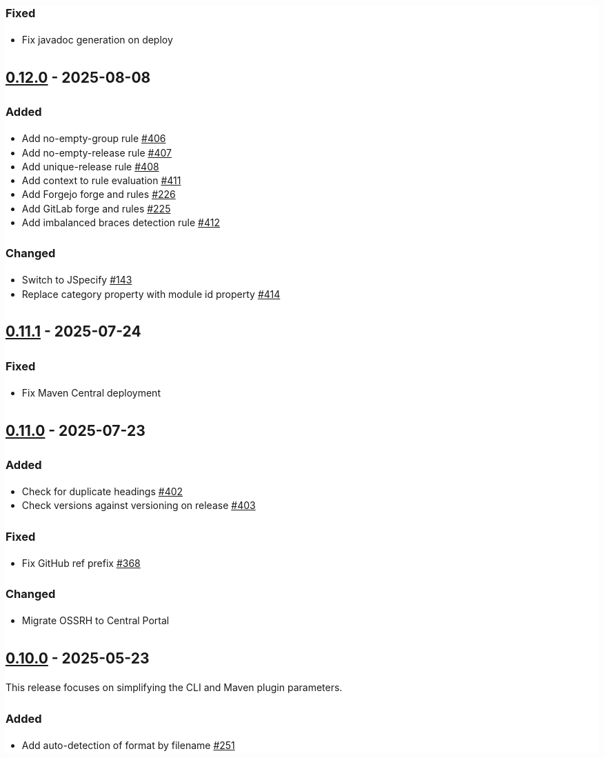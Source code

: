 ### Fixed

- Fix javadoc generation on deploy

## [0.12.0] - 2025-08-08

### Added

- Add no-empty-group rule [#406](https://github.com/nbbrd/heylogs/issues/406)
- Add no-empty-release rule [#407](https://github.com/nbbrd/heylogs/issues/407)
- Add unique-release rule [#408](https://github.com/nbbrd/heylogs/issues/408)
- Add context to rule evaluation [#411](https://github.com/nbbrd/heylogs/issues/411)
- Add Forgejo forge and rules [#226](https://github.com/nbbrd/heylogs/issues/226)
- Add GitLab forge and rules [#225](https://github.com/nbbrd/heylogs/issues/225)
- Add imbalanced braces detection rule [#412](https://github.com/nbbrd/heylogs/issues/412)

### Changed

- Switch to JSpecify [#143](https://github.com/nbbrd/heylogs/issues/143)
- Replace category property with module id property [#414](https://github.com/nbbrd/heylogs/issues/414)

## [0.11.1] - 2025-07-24

### Fixed

- Fix Maven Central deployment

## [0.11.0] - 2025-07-23

### Added

- Check for duplicate headings [#402](https://github.com/nbbrd/heylogs/issues/402)
- Check versions against versioning on release [#403](https://github.com/nbbrd/heylogs/issues/403)

### Fixed

- Fix GitHub ref prefix [#368](https://github.com/nbbrd/heylogs/issues/368)

### Changed

- Migrate OSSRH to Central Portal

## [0.10.0] - 2025-05-23

This release focuses on simplifying the CLI and Maven plugin parameters.

### Added

- Add auto-detection of format by filename [#251](https://github.com/nbbrd/heylogs/issues/251)


[Unreleased]: https://github.com/nbbrd/heylogs/compare/v0.13.0...HEAD
[0.13.0]: https://github.com/nbbrd/heylogs/compare/v0.12.1...v0.13.0
[0.12.1]: https://github.com/nbbrd/heylogs/compare/v0.12.0...v0.12.1
[0.12.0]: https://github.com/nbbrd/heylogs/compare/v0.11.1...v0.12.0
[0.11.1]: https://github.com/nbbrd/heylogs/compare/v0.11.0...v0.11.1
[0.11.0]: https://github.com/nbbrd/heylogs/compare/v0.10.0...v0.11.0
[0.10.0]: https://github.com/nbbrd/heylogs/compare/v0.9.3...v0.10.0
[0.9.3]: https://github.com/nbbrd/heylogs/compare/v0.9.2...v0.9.3
[0.9.2]: https://github.com/nbbrd/heylogs/compare/v0.9.1...v0.9.2
[0.9.1]: https://github.com/nbbrd/heylogs/compare/v0.9.0...v0.9.1
[0.9.0]: https://github.com/nbbrd/heylogs/compare/v0.8.1...v0.9.0
[0.8.1]: https://github.com/nbbrd/heylogs/compare/v0.8.0...v0.8.1
[0.8.0]: https://github.com/nbbrd/heylogs/compare/v0.7.2...v0.8.0
[0.7.2]: https://github.com/nbbrd/heylogs/compare/v0.7.1...v0.7.2
[0.7.1]: https://github.com/nbbrd/heylogs/compare/v0.7.0...v0.7.1
[0.7.0]: https://github.com/nbbrd/heylogs/compare/v0.6.0...v0.7.0
[0.6.0]: https://github.com/nbbrd/heylogs/compare/v0.5.0...v0.6.0
[0.5.0]: https://github.com/nbbrd/heylogs/compare/v0.4.0...v0.5.0
[0.4.0]: https://github.com/nbbrd/heylogs/compare/v0.3.2...v0.4.0
[0.3.2]: https://github.com/nbbrd/heylogs/compare/v0.3.1...v0.3.2
[0.3.1]: https://github.com/nbbrd/heylogs/compare/v0.3.0...v0.3.1
[0.3.0]: https://github.com/nbbrd/heylogs/compare/v0.2.0...v0.3.0
[0.2.0]: https://github.com/nbbrd/heylogs/compare/v0.1.0...v0.2.0
[0.1.0]: https://github.com/nbbrd/heylogs/releases/tag/v0.1.0